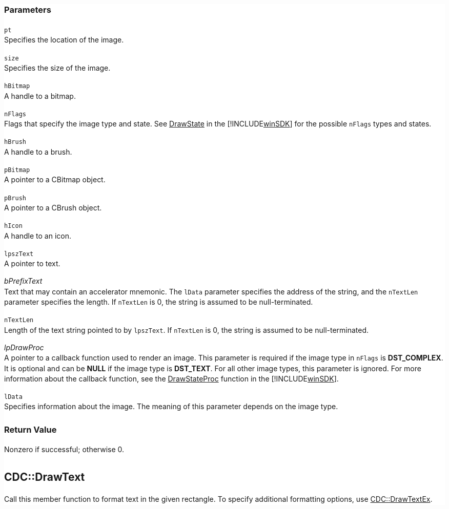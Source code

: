 ### Parameters  
 `pt`  
 Specifies the location of the image.  
  
 `size`  
 Specifies the size of the image.  
  
 `hBitmap`  
 A handle to a bitmap.  
  
 `nFlags`  
 Flags that specify the image type and state. See                                 [DrawState](http://msdn.microsoft.com/library/windows/desktop/dd162496) in the [!INCLUDE[winSDK](../VS_csharp/includes/winsdk_md.md)] for the possible `nFlags` types and states.  
  
 `hBrush`  
 A handle to a brush.  
  
 `pBitmap`  
 A pointer to a CBitmap object.  
  
 `pBrush`  
 A pointer to a CBrush object.  
  
 `hIcon`  
 A handle to an icon.  
  
 `lpszText`  
 A pointer to text.  
  
 *bPrefixText*  
 Text that may contain an accelerator mnemonic. The `lData` parameter specifies the address of the string, and the `nTextLen` parameter specifies the length. If `nTextLen` is 0, the string is assumed to be null-terminated.  
  
 `nTextLen`  
 Length of the text string pointed to by `lpszText`. If `nTextLen` is 0, the string is assumed to be null-terminated.  
  
 *lpDrawProc*  
 A pointer to a callback function used to render an image. This parameter is required if the image type in `nFlags` is **DST_COMPLEX**. It is optional and can be **NULL** if the image type is **DST_TEXT**. For all other image types, this parameter is ignored. For more information about the callback function, see the                                 [DrawStateProc](http://msdn.microsoft.com/library/windows/desktop/dd162497) function in the [!INCLUDE[winSDK](../VS_csharp/includes/winsdk_md.md)].  
  
 `lData`  
 Specifies information about the image. The meaning of this parameter depends on the image type.  
  
### Return Value  
 Nonzero if successful; otherwise 0.  
  
##  <a name="cdc__drawtext"></a>  CDC::DrawText  
 Call this member function to format text in the given rectangle. To specify additional formatting options, use [CDC::DrawTextEx](#cdc__drawtextex).  
  